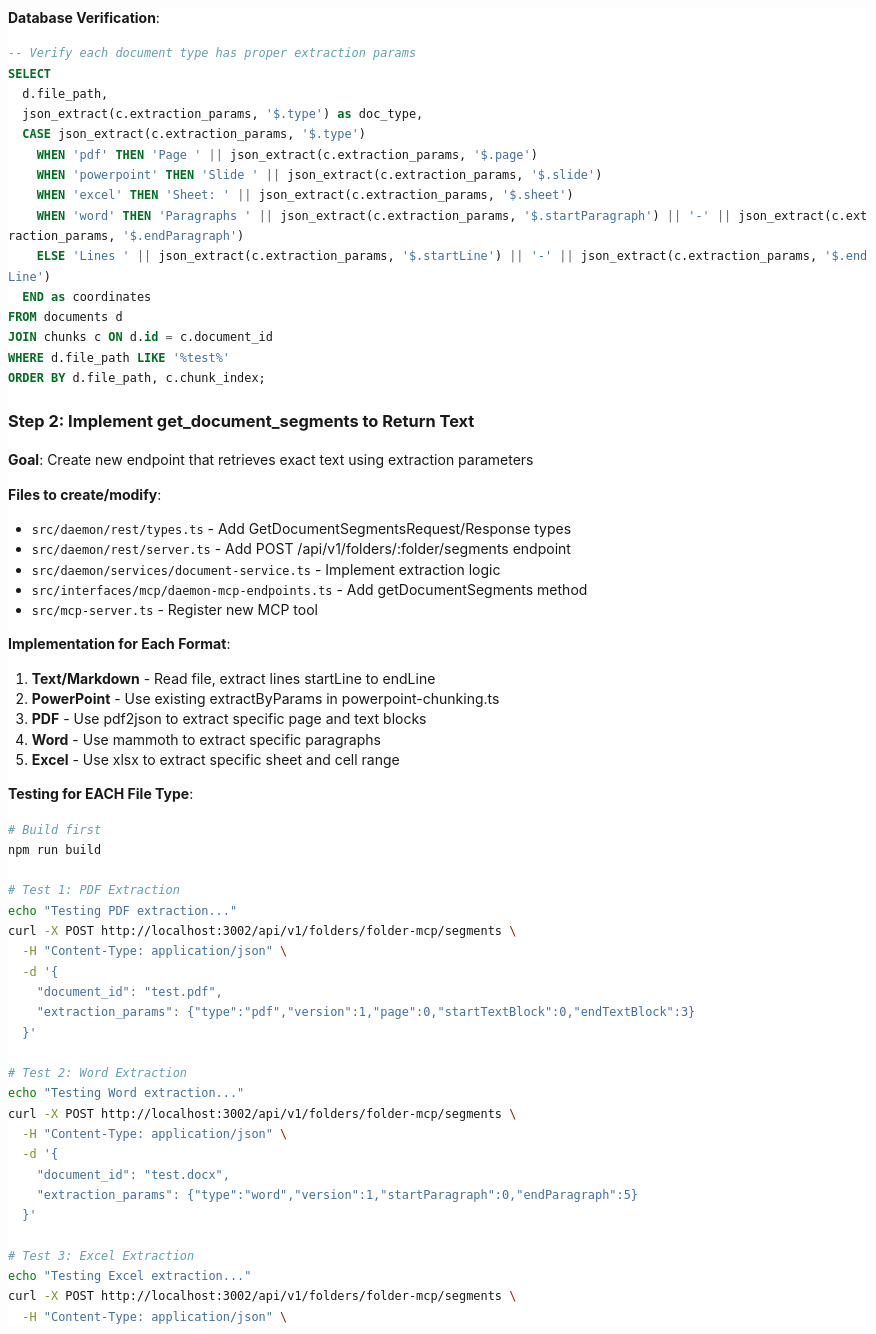 **Database Verification**:
```sql
-- Verify each document type has proper extraction params
SELECT 
  d.file_path,
  json_extract(c.extraction_params, '$.type') as doc_type,
  CASE json_extract(c.extraction_params, '$.type')
    WHEN 'pdf' THEN 'Page ' || json_extract(c.extraction_params, '$.page')
    WHEN 'powerpoint' THEN 'Slide ' || json_extract(c.extraction_params, '$.slide')
    WHEN 'excel' THEN 'Sheet: ' || json_extract(c.extraction_params, '$.sheet')
    WHEN 'word' THEN 'Paragraphs ' || json_extract(c.extraction_params, '$.startParagraph') || '-' || json_extract(c.extraction_params, '$.endParagraph')
    ELSE 'Lines ' || json_extract(c.extraction_params, '$.startLine') || '-' || json_extract(c.extraction_params, '$.endLine')
  END as coordinates
FROM documents d
JOIN chunks c ON d.id = c.document_id
WHERE d.file_path LIKE '%test%'
ORDER BY d.file_path, c.chunk_index;
```

### Step 2: Implement get_document_segments to Return Text
**Goal**: Create new endpoint that retrieves exact text using extraction parameters

**Files to create/modify**:
- `src/daemon/rest/types.ts` - Add GetDocumentSegmentsRequest/Response types
- `src/daemon/rest/server.ts` - Add POST /api/v1/folders/:folder/segments endpoint
- `src/daemon/services/document-service.ts` - Implement extraction logic
- `src/interfaces/mcp/daemon-mcp-endpoints.ts` - Add getDocumentSegments method
- `src/mcp-server.ts` - Register new MCP tool

**Implementation for Each Format**:
1. **Text/Markdown** - Read file, extract lines startLine to endLine
2. **PowerPoint** - Use existing extractByParams in powerpoint-chunking.ts
3. **PDF** - Use pdf2json to extract specific page and text blocks
4. **Word** - Use mammoth to extract specific paragraphs
5. **Excel** - Use xlsx to extract specific sheet and cell range

**Testing for EACH File Type**:

```bash
# Build first
npm run build

# Test 1: PDF Extraction
echo "Testing PDF extraction..."
curl -X POST http://localhost:3002/api/v1/folders/folder-mcp/segments \
  -H "Content-Type: application/json" \
  -d '{
    "document_id": "test.pdf",
    "extraction_params": {"type":"pdf","version":1,"page":0,"startTextBlock":0,"endTextBlock":3}
  }'

# Test 2: Word Extraction
echo "Testing Word extraction..."
curl -X POST http://localhost:3002/api/v1/folders/folder-mcp/segments \
  -H "Content-Type: application/json" \
  -d '{
    "document_id": "test.docx",
    "extraction_params": {"type":"word","version":1,"startParagraph":0,"endParagraph":5}
  }'

# Test 3: Excel Extraction
echo "Testing Excel extraction..."
curl -X POST http://localhost:3002/api/v1/folders/folder-mcp/segments \
  -H "Content-Type: application/json" \
```